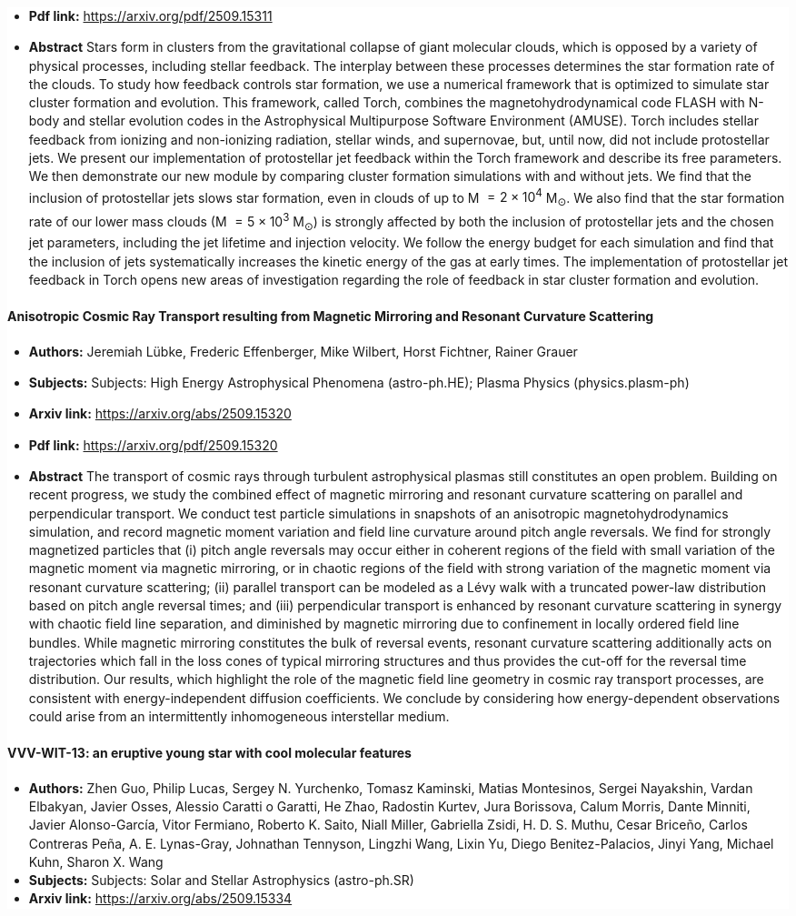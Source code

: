  - **Pdf link:** https://arxiv.org/pdf/2509.15311

 - **Abstract**
 Stars form in clusters from the gravitational collapse of giant molecular clouds, which is opposed by a variety of physical processes, including stellar feedback. The interplay between these processes determines the star formation rate of the clouds. To study how feedback controls star formation, we use a numerical framework that is optimized to simulate star cluster formation and evolution. This framework, called Torch, combines the magnetohydrodynamical code FLASH with N-body and stellar evolution codes in the Astrophysical Multipurpose Software Environment (AMUSE). Torch includes stellar feedback from ionizing and non-ionizing radiation, stellar winds, and supernovae, but, until now, did not include protostellar jets. We present our implementation of protostellar jet feedback within the Torch framework and describe its free parameters. We then demonstrate our new module by comparing cluster formation simulations with and without jets. We find that the inclusion of protostellar jets slows star formation, even in clouds of up to M $= 2 \times 10^4$ M$_{\odot}$. We also find that the star formation rate of our lower mass clouds (M $= 5 \times 10^3$ M$_{\odot}$) is strongly affected by both the inclusion of protostellar jets and the chosen jet parameters, including the jet lifetime and injection velocity. We follow the energy budget for each simulation and find that the inclusion of jets systematically increases the kinetic energy of the gas at early times. The implementation of protostellar jet feedback in Torch opens new areas of investigation regarding the role of feedback in star cluster formation and evolution.
#### Anisotropic Cosmic Ray Transport resulting from Magnetic Mirroring and Resonant Curvature Scattering
 - **Authors:** Jeremiah Lübke, Frederic Effenberger, Mike Wilbert, Horst Fichtner, Rainer Grauer
 - **Subjects:** Subjects:
High Energy Astrophysical Phenomena (astro-ph.HE); Plasma Physics (physics.plasm-ph)
 - **Arxiv link:** https://arxiv.org/abs/2509.15320

 - **Pdf link:** https://arxiv.org/pdf/2509.15320

 - **Abstract**
 The transport of cosmic rays through turbulent astrophysical plasmas still constitutes an open problem. Building on recent progress, we study the combined effect of magnetic mirroring and resonant curvature scattering on parallel and perpendicular transport. We conduct test particle simulations in snapshots of an anisotropic magnetohydrodynamics simulation, and record magnetic moment variation and field line curvature around pitch angle reversals. We find for strongly magnetized particles that (i) pitch angle reversals may occur either in coherent regions of the field with small variation of the magnetic moment via magnetic mirroring, or in chaotic regions of the field with strong variation of the magnetic moment via resonant curvature scattering; (ii) parallel transport can be modeled as a Lévy walk with a truncated power-law distribution based on pitch angle reversal times; and (iii) perpendicular transport is enhanced by resonant curvature scattering in synergy with chaotic field line separation, and diminished by magnetic mirroring due to confinement in locally ordered field line bundles. While magnetic mirroring constitutes the bulk of reversal events, resonant curvature scattering additionally acts on trajectories which fall in the loss cones of typical mirroring structures and thus provides the cut-off for the reversal time distribution. Our results, which highlight the role of the magnetic field line geometry in cosmic ray transport processes, are consistent with energy-independent diffusion coefficients. We conclude by considering how energy-dependent observations could arise from an intermittently inhomogeneous interstellar medium.
#### VVV-WIT-13: an eruptive young star with cool molecular features
 - **Authors:** Zhen Guo, Philip Lucas, Sergey N. Yurchenko, Tomasz Kaminski, Matias Montesinos, Sergei Nayakshin, Vardan Elbakyan, Javier Osses, Alessio Caratti o Garatti, He Zhao, Radostin Kurtev, Jura Borissova, Calum Morris, Dante Minniti, Javier Alonso-García, Vitor Fermiano, Roberto K. Saito, Niall Miller, Gabriella Zsidi, H. D. S. Muthu, Cesar Briceño, Carlos Contreras Peña, A. E. Lynas-Gray, Johnathan Tennyson, Lingzhi Wang, Lixin Yu, Diego Benitez-Palacios, Jinyi Yang, Michael Kuhn, Sharon X. Wang
 - **Subjects:** Subjects:
Solar and Stellar Astrophysics (astro-ph.SR)
 - **Arxiv link:** https://arxiv.org/abs/2509.15334
